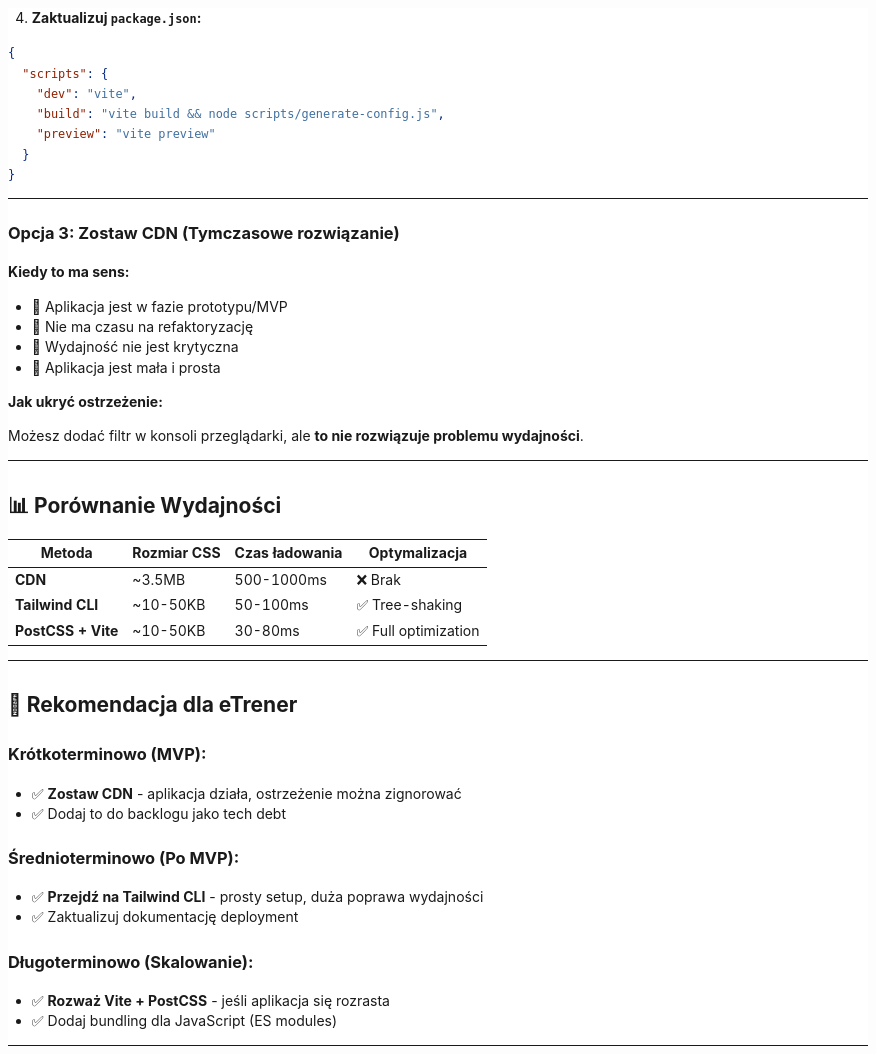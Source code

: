 4. **Zaktualizuj `package.json`:**
```json
{
  "scripts": {
    "dev": "vite",
    "build": "vite build && node scripts/generate-config.js",
    "preview": "vite preview"
  }
}
```

---

### Opcja 3: Zostaw CDN (Tymczasowe rozwiązanie)

**Kiedy to ma sens:**
- 🔸 Aplikacja jest w fazie prototypu/MVP
- 🔸 Nie ma czasu na refaktoryzację
- 🔸 Wydajność nie jest krytyczna
- 🔸 Aplikacja jest mała i prosta

**Jak ukryć ostrzeżenie:**

Możesz dodać filtr w konsoli przeglądarki, ale **to nie rozwiązuje problemu wydajności**.

---

## 📊 Porównanie Wydajności

| Metoda | Rozmiar CSS | Czas ładowania | Optymalizacja |
|--------|-------------|----------------|---------------|
| **CDN** | ~3.5MB | 500-1000ms | ❌ Brak |
| **Tailwind CLI** | ~10-50KB | 50-100ms | ✅ Tree-shaking |
| **PostCSS + Vite** | ~10-50KB | 30-80ms | ✅ Full optimization |

---

## 🎯 Rekomendacja dla eTrener

### Krótkoterminowo (MVP):
- ✅ **Zostaw CDN** - aplikacja działa, ostrzeżenie można zignorować
- ✅ Dodaj to do backlogu jako tech debt

### Średnioterminowo (Po MVP):
- ✅ **Przejdź na Tailwind CLI** - prosty setup, duża poprawa wydajności
- ✅ Zaktualizuj dokumentację deployment

### Długoterminowo (Skalowanie):
- ✅ **Rozważ Vite + PostCSS** - jeśli aplikacja się rozrasta
- ✅ Dodaj bundling dla JavaScript (ES modules)

---